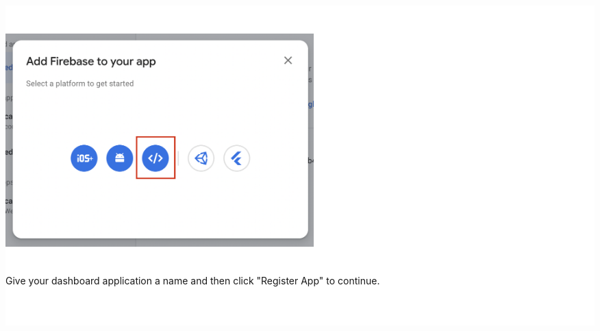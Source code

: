  <br />
 <br />
 <img src="./images/webapp.png" alt="drawing" width="450"/>
 <br />
 <br />

Give your dashboard application a name and then click "Register App" to continue.

 <br />
 <br />